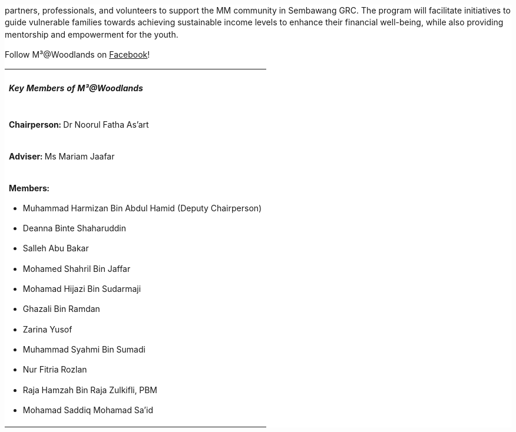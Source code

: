 partners, professionals, and volunteers to support the MM community in
Sembawang GRC. The program will facilitate initiatives to guide vulnerable
families towards achieving sustainable income levels to enhance their financial
well-being, while also providing mentorship and empowerment for the youth.</p>
<p>Follow M³@Woodlands on <a href="https://www.facebook.com/M3atWoodlands" rel="noopener noreferrer nofollow" target="_blank"><u>Facebook</u></a>!</p>
<table style="minWidth: 25px">
<colgroup>
<col>
</colgroup>
<tbody>
<tr>
<td rowspan="1" colspan="1">
<h5>Key Members of M³@Woodlands</h5>
</td>
</tr>
<tr>
<td rowspan="1" colspan="1">
<p><strong>Chairperson: </strong>Dr Noorul Fatha As’art</p>
</td>
</tr>
<tr>
<td rowspan="1" colspan="1">
<p><strong>Adviser:</strong> Ms Mariam Jaafar</p>
</td>
</tr>
<tr>
<td rowspan="1" colspan="1">
<p><strong>Members:</strong>
</p>
<ul data-tight="true" class="tight">
<li>
<p>Muhammad Harmizan Bin Abdul Hamid (Deputy Chairperson)</p>
</li>
<li>
<p>Deanna Binte Shaharuddin</p>
</li>
<li>
<p>Salleh Abu Bakar</p>
</li>
<li>
<p>Mohamed Shahril Bin Jaffar</p>
</li>
<li>
<p>Mohamad Hijazi Bin Sudarmaji</p>
</li>
<li>
<p>Ghazali Bin Ramdan</p>
</li>
<li>
<p>Zarina Yusof</p>
</li>
<li>
<p>Muhammad Syahmi Bin Sumadi</p>
</li>
<li>
<p>Nur Fitria Rozlan</p>
</li>
<li>
<p>Raja Hamzah Bin Raja Zulkifli, PBM</p>
</li>
<li>
<p>Mohamad Saddiq Mohamad Sa’id</p>
</li>